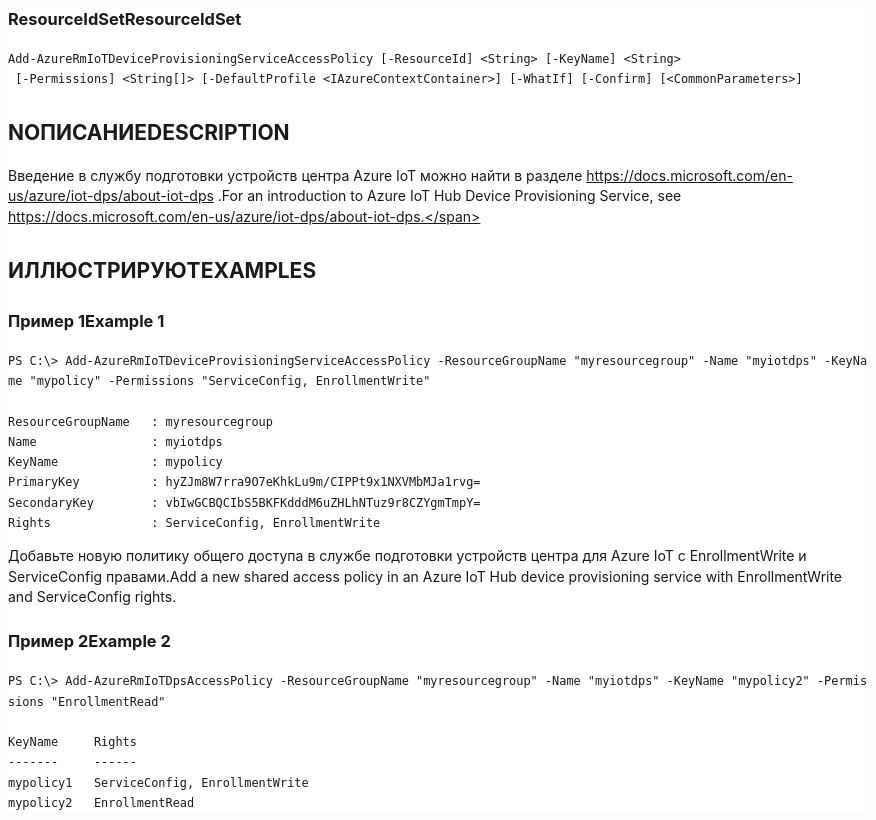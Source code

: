 ### <span data-ttu-id="d6ee7-107">ResourceIdSet</span><span class="sxs-lookup"><span data-stu-id="d6ee7-107">ResourceIdSet</span></span>
```
Add-AzureRmIoTDeviceProvisioningServiceAccessPolicy [-ResourceId] <String> [-KeyName] <String>
 [-Permissions] <String[]> [-DefaultProfile <IAzureContextContainer>] [-WhatIf] [-Confirm] [<CommonParameters>]
```

## <span data-ttu-id="d6ee7-108">NОПИСАНИЕ</span><span class="sxs-lookup"><span data-stu-id="d6ee7-108">DESCRIPTION</span></span>
<span data-ttu-id="d6ee7-109">Введение в службу подготовки устройств центра Azure IoT можно найти в разделе https://docs.microsoft.com/en-us/azure/iot-dps/about-iot-dps .</span><span class="sxs-lookup"><span data-stu-id="d6ee7-109">For an introduction to Azure IoT Hub Device Provisioning Service, see https://docs.microsoft.com/en-us/azure/iot-dps/about-iot-dps.</span></span>

## <span data-ttu-id="d6ee7-110">ИЛЛЮСТРИРУЮТ</span><span class="sxs-lookup"><span data-stu-id="d6ee7-110">EXAMPLES</span></span>

### <span data-ttu-id="d6ee7-111">Пример 1</span><span class="sxs-lookup"><span data-stu-id="d6ee7-111">Example 1</span></span>
```
PS C:\> Add-AzureRmIoTDeviceProvisioningServiceAccessPolicy -ResourceGroupName "myresourcegroup" -Name "myiotdps" -KeyName "mypolicy" -Permissions "ServiceConfig, EnrollmentWrite"

ResourceGroupName   : myresourcegroup
Name                : myiotdps
KeyName             : mypolicy
PrimaryKey          : hyZJm8W7rra9O7eKhkLu9m/CIPPt9x1NXVMbMJa1rvg=
SecondaryKey        : vbIwGCBQCIbS5BKFKdddM6uZHLhNTuz9r8CZYgmTmpY=
Rights              : ServiceConfig, EnrollmentWrite
```

<span data-ttu-id="d6ee7-112">Добавьте новую политику общего доступа в службе подготовки устройств центра для Azure IoT с EnrollmentWrite и ServiceConfig правами.</span><span class="sxs-lookup"><span data-stu-id="d6ee7-112">Add a new shared access policy in an Azure IoT Hub device provisioning service with EnrollmentWrite and ServiceConfig rights.</span></span>

### <span data-ttu-id="d6ee7-113">Пример 2</span><span class="sxs-lookup"><span data-stu-id="d6ee7-113">Example 2</span></span>
```
PS C:\> Add-AzureRmIoTDpsAccessPolicy -ResourceGroupName "myresourcegroup" -Name "myiotdps" -KeyName "mypolicy2" -Permissions "EnrollmentRead"

KeyName     Rights      
-------     ------  
mypolicy1   ServiceConfig, EnrollmentWrite
mypolicy2   EnrollmentRead
```
